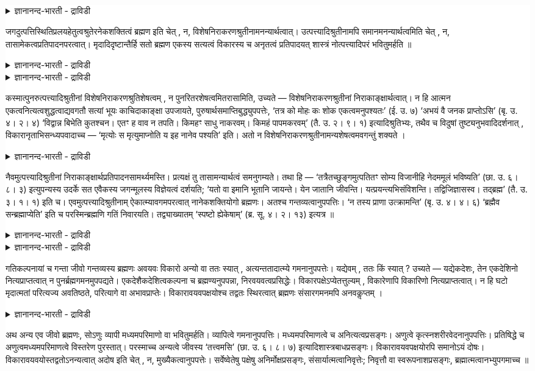 <details><summary>ज्ञानानन्द-भारती - द्राविडी</summary></details>

जगदुत्पत्तिस्थितिप्रलयहेतुत्वश्रुतेरनेकशक्तित्वं ब्रह्मण इति चेत् , न,
विशेषनिराकरणश्रुतीनामनन्यार्थत्वात्। उत्पत्त्यादिश्रुतीनामपि
समानमनन्यार्थत्वमिति चेत् , न, तासामेकत्वप्रतिपादनपरत्वात्।
मृदादिदृष्टान्तैर्हि सतो ब्रह्मण एकस्य सत्यत्वं विकारस्य च अनृतत्वं
प्रतिपादयत् शास्त्रं नोत्पत्त्यादिपरं भवितुमर्हति ॥

<details><summary>ज्ञानानन्द-भारती - द्राविडी</summary></details>

<details><summary>ज्ञानानन्द-भारती - द्राविडी</summary></details>

कस्मात्पुनरुत्पत्त्यादिश्रुतीनां विशेषनिराकरणश्रुतिशेषत्वम् , न
पुनरितरशेषत्वमितरासामिति, उच्यते — विशेषनिराकरणश्रुतीनां
निराकाङ्क्षार्थत्वात्। न हि आत्मन एकत्वनित्यत्वशुद्धत्वाद्यवगतौ सत्यां
भूयः काचिदाकाङ्क्षा उपजायते, पुरुषार्थसमाप्तिबुद्ध्युपपत्तेः, ‘तत्र को
मोहः कः शोक एकत्वमनुपश्यतः’ (ई. उ. ७) ‘अभयं वै जनक प्राप्तोऽसि’ (बृ. उ.
४। २। ४) ‘विद्वान्न बिभेति कुतश्चन। एतꣳ ह वाव न तपति। किमहꣳ साधु
नाकरवम्। किमहं पापमकरवम्’ (तै. उ. २। ९। १) इत्यादिश्रुतिभ्यः, तथैव च
विदुषां तुष्ट्यनुभवादिदर्शनात् , विकारानृताभिसन्ध्यपवादाच्च — ‘मृत्योः स
मृत्युमाप्नोति य इह नानेव पश्यति’ इति। अतो न
विशेषनिराकरणश्रुतीनामन्यशेषत्वमवगन्तुं शक्यते ।

<details><summary>ज्ञानानन्द-भारती - द्राविडी</summary></details>

नैवमुत्पत्त्यादिश्रुतीनां निराकाङ्क्षार्थप्रतिपादनसामर्थ्यमस्ति।
प्रत्यक्षं तु तासामन्यार्थत्वं समनुगम्यते। तथा हि —
‘तत्रैतच्छुङ्गमुत्पतितꣳ सोम्य विजानीहि नेदममूलं भविष्यति’ (छा. उ. ६।
८। ३) इत्युपन्यस्य उदर्के सत एवैकस्य जगन्मूलस्य विज्ञेयत्वं दर्शयति;
‘यतो वा इमानि भूतानि जायन्ते। येन जातानि जीवन्ति।
यत्प्रयन्त्यभिसंविशन्ति। तद्विजिज्ञासस्व। तद्ब्रह्म’ (तै. उ. ३। १।
१) इति च। एवमुत्पत्त्यादिश्रुतीनाम् ऐकात्म्यावगमपरत्वात् नानेकशक्तियोगो
ब्रह्मणः। अतश्च गन्तव्यत्वानुपपत्तिः। ‘न तस्य प्राणा उत्क्रामन्ति’
(बृ. उ. ४। ४। ६) ‘ब्रह्मैव सन्ब्रह्माप्येति’ इति च परस्मिन्ब्रह्मणि
गतिं निवारयति। तद्व्याख्यातम् ‘स्पष्टो ह्येकेषाम्’ (ब्र. सू. ४। २।
१३) इत्यत्र ॥

<details><summary>ज्ञानानन्द-भारती - द्राविडी</summary></details>

<details><summary>ज्ञानानन्द-भारती - द्राविडी</summary></details>

गतिकल्पनायां च गन्ता जीवो गन्तव्यस्य ब्रह्मणः अवयवः विकारो अन्यो वा ततः
स्यात् , अत्यन्ततादात्म्ये गमनानुपपत्तेः। यद्येवम् , ततः किं स्यात् ?
उच्यते — यद्येकदेशः, तेन एकदेशिनो नित्यप्राप्तत्वात् न
पुनर्ब्रह्मगमनमुपपद्यते। एकदेशैकदेशित्वकल्पना च ब्रह्मण्यनुपपन्ना,
निरवयवत्वप्रसिद्धेः। विकारपक्षेऽप्येतत्तुल्यम् , विकारेणापि विकारिणो
नित्यप्राप्तत्वात्। न हि घटो मृदात्मतां परित्यज्य अवतिष्ठते, परित्यागे
वा अभावप्राप्तेः। विकारावयवपक्षयोश्च तद्वतः स्थिरत्वात् ब्रह्मणः
संसारगमनमपि अनवकॢप्तम् ।

<details><summary>ज्ञानानन्द-भारती - द्राविडी</summary></details>

अथ अन्य एव जीवो ब्रह्मणः, सोऽणुः व्यापी मध्यमपरिमाणो वा भवितुमर्हति।
व्यापित्वे गमनानुपपत्तिः। मध्यमपरिमाणत्वे च अनित्यत्वप्रसङ्गः। अणुत्वे
कृत्स्नशरीरवेदनानुपपत्तिः। प्रतिषिद्धे च अणुत्वमध्यमपरिमाणत्वे विस्तरेण
पुरस्तात्। परस्माच्च अन्यत्वे जीवस्य ‘तत्त्वमसि’ (छा. उ. ६। ८। ७)
इत्यादिशास्त्रबाधप्रसङ्गः। विकारावयवपक्षयोरपि समानोऽयं दोषः।
विकारावयवयोस्तद्वतोऽनन्यत्वात् अदोष इति चेत् , न, मुख्यैकत्वानुपपत्तेः।
सर्वेष्वेतेषु पक्षेषु अनिर्मोक्षप्रसङ्गः, संसार्यात्मत्वानिवृत्तेः;
निवृत्तौ वा स्वरूपनाशप्रसङ्गः, ब्रह्मात्मत्वानभ्युपगमाच्च ॥
